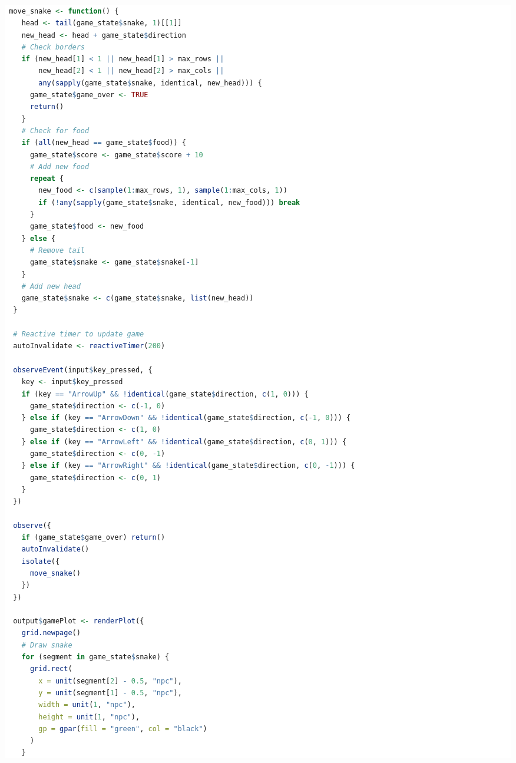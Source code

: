 ```r
 move_snake <- function() {
    head <- tail(game_state$snake, 1)[[1]]
    new_head <- head + game_state$direction
    # Check borders
    if (new_head[1] < 1 || new_head[1] > max_rows || 
        new_head[2] < 1 || new_head[2] > max_cols ||
        any(sapply(game_state$snake, identical, new_head))) {
      game_state$game_over <- TRUE
      return()
    }
    # Check for food
    if (all(new_head == game_state$food)) {
      game_state$score <- game_state$score + 10
      # Add new food
      repeat {
        new_food <- c(sample(1:max_rows, 1), sample(1:max_cols, 1))
        if (!any(sapply(game_state$snake, identical, new_food))) break
      }
      game_state$food <- new_food
    } else {
      # Remove tail
      game_state$snake <- game_state$snake[-1]
    }
    # Add new head
    game_state$snake <- c(game_state$snake, list(new_head))
  }

  # Reactive timer to update game
  autoInvalidate <- reactiveTimer(200)

  observeEvent(input$key_pressed, {
    key <- input$key_pressed
    if (key == "ArrowUp" && !identical(game_state$direction, c(1, 0))) {
      game_state$direction <- c(-1, 0)
    } else if (key == "ArrowDown" && !identical(game_state$direction, c(-1, 0))) {
      game_state$direction <- c(1, 0)
    } else if (key == "ArrowLeft" && !identical(game_state$direction, c(0, 1))) {
      game_state$direction <- c(0, -1)
    } else if (key == "ArrowRight" && !identical(game_state$direction, c(0, -1))) {
      game_state$direction <- c(0, 1)
    }
  })

  observe({
    if (game_state$game_over) return()
    autoInvalidate()
    isolate({
      move_snake()
    })
  })

  output$gamePlot <- renderPlot({
    grid.newpage()
    # Draw snake
    for (segment in game_state$snake) {
      grid.rect(
        x = unit(segment[2] - 0.5, "npc"),
        y = unit(segment[1] - 0.5, "npc"),
        width = unit(1, "npc"),
        height = unit(1, "npc"),
        gp = gpar(fill = "green", col = "black")
      )
    }
```